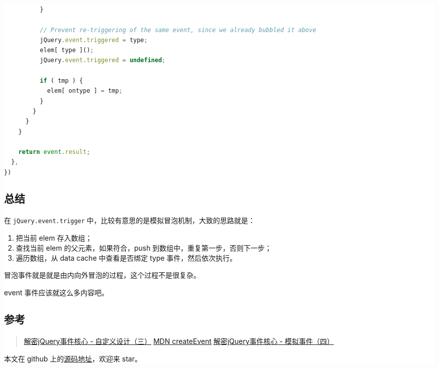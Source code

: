 ```javascript
          }

          // Prevent re-triggering of the same event, since we already bubbled it above
          jQuery.event.triggered = type;
          elem[ type ]();
          jQuery.event.triggered = undefined;

          if ( tmp ) {
            elem[ ontype ] = tmp;
          }
        }
      }
    }

    return event.result;
  },
})
```

## 总结

在 `jQuery.event.trigger` 中，比较有意思的是模拟冒泡机制，大致的思路就是：

1. 把当前 elem 存入数组；
2. 查找当前 elem 的父元素，如果符合，push 到数组中，重复第一步，否则下一步；
3. 遍历数组，从 data cache 中查看是否绑定 type 事件，然后依次执行。

冒泡事件就是就是由内向外冒泡的过程，这个过程不是很复杂。

event 事件应该就这么多内容吧。

## 参考

>[解密jQuery事件核心 - 自定义设计（三）](http://www.cnblogs.com/aaronjs/p/3452279.html)
>[MDN createEvent](https://developer.mozilla.org/en-US/docs/Web/API/Document/createEvent)
>[解密jQuery事件核心 - 模拟事件（四）](http://www.cnblogs.com/aaronjs/p/3481075.html)

本文在 github 上的[源码地址](https://github.com/songjinzhong/JQuerySource)，欢迎来 star。